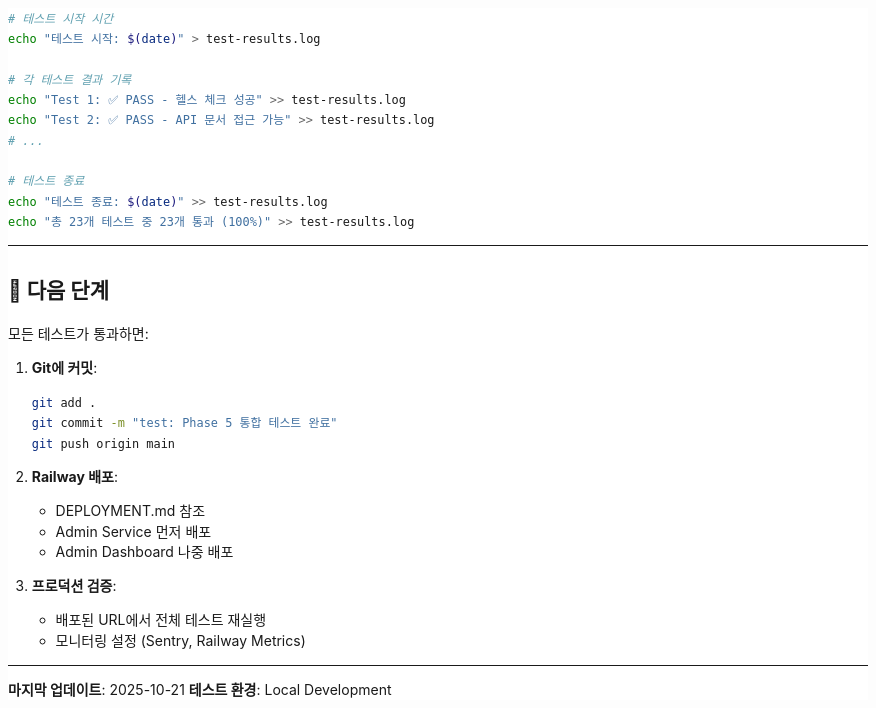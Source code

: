 ```bash
# 테스트 시작 시간
echo "테스트 시작: $(date)" > test-results.log

# 각 테스트 결과 기록
echo "Test 1: ✅ PASS - 헬스 체크 성공" >> test-results.log
echo "Test 2: ✅ PASS - API 문서 접근 가능" >> test-results.log
# ...

# 테스트 종료
echo "테스트 종료: $(date)" >> test-results.log
echo "총 23개 테스트 중 23개 통과 (100%)" >> test-results.log
```

---

## 🚀 다음 단계

모든 테스트가 통과하면:

1. **Git에 커밋**:
   ```bash
   git add .
   git commit -m "test: Phase 5 통합 테스트 완료"
   git push origin main
   ```

2. **Railway 배포**:
   - DEPLOYMENT.md 참조
   - Admin Service 먼저 배포
   - Admin Dashboard 나중 배포

3. **프로덕션 검증**:
   - 배포된 URL에서 전체 테스트 재실행
   - 모니터링 설정 (Sentry, Railway Metrics)

---

**마지막 업데이트**: 2025-10-21
**테스트 환경**: Local Development
